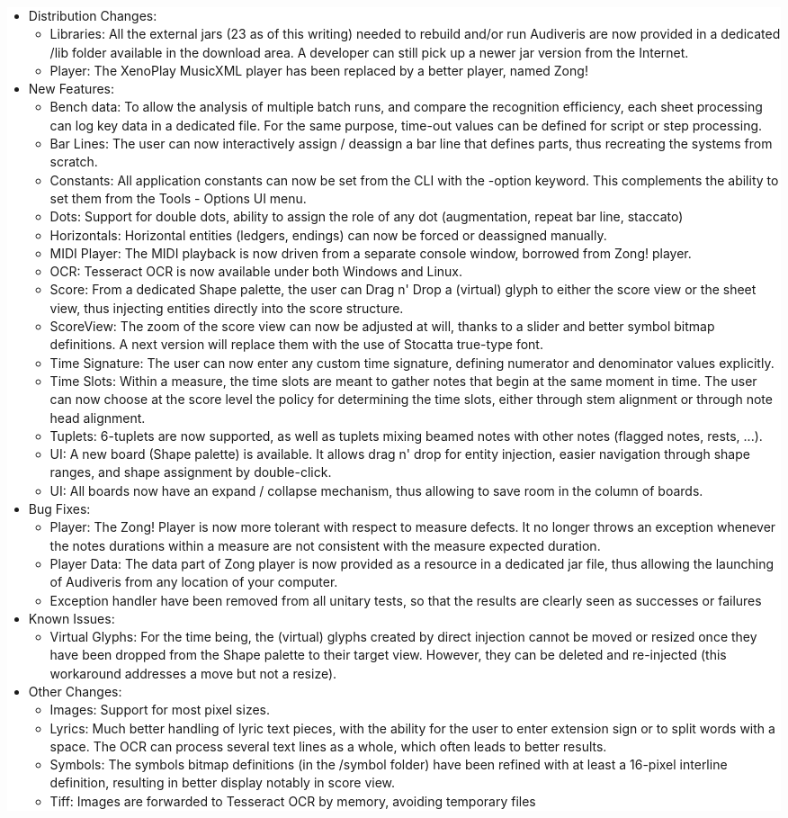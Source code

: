 - Distribution Changes:
  - Libraries: All the external jars (23 as of this writing) needed to rebuild and/or run Audiveris are now provided in a dedicated /lib folder available in the download area. A developer can still pick up a newer jar version from the Internet.
  - Player: The XenoPlay MusicXML player has been replaced by a better player, named Zong!
- New Features:
  - Bench data: To allow the analysis of multiple batch runs, and compare the recognition efficiency, each sheet processing can log key data in a dedicated file. For the same purpose, time-out values can be defined for script or step processing.
  - Bar Lines: The user can now interactively assign / deassign a bar line that defines parts, thus recreating the systems from scratch.
  - Constants: All application constants can now be set from the CLI with the -option keyword. This complements the ability to set them from the Tools - Options UI menu.
  - Dots: Support for double dots, ability to assign the role of any dot (augmentation, repeat bar line, staccato)
  - Horizontals: Horizontal entities (ledgers, endings) can now be forced or deassigned manually.
  - MIDI Player: The MIDI playback is now driven from a separate console window, borrowed from Zong! player.
  - OCR: Tesseract OCR is now available under both Windows and Linux.
  - Score: From a dedicated Shape palette, the user can Drag n' Drop a (virtual) glyph to either the score view or the sheet view, thus injecting entities directly into the score structure.
  - ScoreView: The zoom of the score view can now be adjusted at will, thanks to a slider and better symbol bitmap definitions. A next version will replace them with the use of Stocatta true-type font.
  - Time Signature: The user can now enter any custom time signature, defining numerator and denominator values explicitly.
  - Time Slots: Within a measure, the time slots are meant to gather notes that begin at the same moment in time. The user can now choose at the score level the policy for determining the time slots, either through stem alignment or through note head alignment.
  - Tuplets: 6-tuplets are now supported, as well as tuplets mixing beamed notes with other notes (flagged notes, rests, ...).
  - UI: A new board (Shape palette) is available. It allows drag n' drop for entity injection, easier navigation through shape ranges, and shape assignment by double-click.
  - UI: All boards now have an expand / collapse mechanism, thus allowing to save room in the column of boards.
- Bug Fixes:
  - Player: The Zong! Player is now more tolerant with respect to measure defects. It no longer throws an exception whenever the notes durations within a measure are not consistent with the measure expected duration.
  - Player Data: The data part of Zong player is now provided as a resource in a dedicated jar file, thus allowing the launching of Audiveris from any location of your computer.
  - Exception handler have been removed from all unitary tests, so that the results are clearly seen as successes or failures
- Known Issues:
  - Virtual Glyphs: For the time being, the (virtual) glyphs created by direct injection cannot be moved or resized once they have been dropped from the Shape palette to their target view. However, they can be deleted and re-injected (this workaround addresses a move but not a resize).
- Other Changes:
  - Images: Support for most pixel sizes.
  - Lyrics: Much better handling of lyric text pieces, with the ability for the user to enter extension sign or to split words with a space. The OCR can process several text lines as a whole, which often leads to better results.
  - Symbols: The symbols bitmap definitions (in the /symbol folder) have been refined with at least a 16-pixel interline definition, resulting in better display notably in score view.
  - Tiff: Images are forwarded to Tesseract OCR by memory, avoiding temporary files

